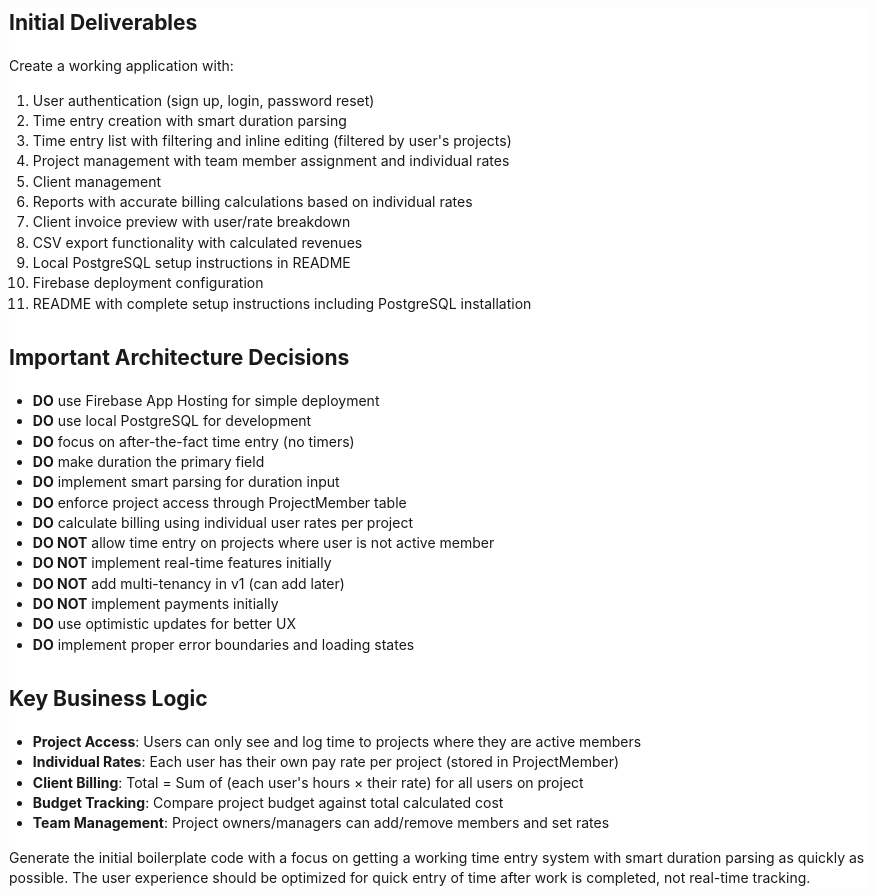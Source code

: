 ## Initial Deliverables

Create a working application with:

1. User authentication (sign up, login, password reset)
2. Time entry creation with smart duration parsing
3. Time entry list with filtering and inline editing (filtered by user's projects)
4. Project management with team member assignment and individual rates
5. Client management
6. Reports with accurate billing calculations based on individual rates
7. Client invoice preview with user/rate breakdown
8. CSV export functionality with calculated revenues
9. Local PostgreSQL setup instructions in README
10. Firebase deployment configuration
11. README with complete setup instructions including PostgreSQL installation

## Important Architecture Decisions

-   **DO** use Firebase App Hosting for simple deployment
-   **DO** use local PostgreSQL for development
-   **DO** focus on after-the-fact time entry (no timers)
-   **DO** make duration the primary field
-   **DO** implement smart parsing for duration input
-   **DO** enforce project access through ProjectMember table
-   **DO** calculate billing using individual user rates per project
-   **DO NOT** allow time entry on projects where user is not active member
-   **DO NOT** implement real-time features initially
-   **DO NOT** add multi-tenancy in v1 (can add later)
-   **DO NOT** implement payments initially
-   **DO** use optimistic updates for better UX
-   **DO** implement proper error boundaries and loading states

## Key Business Logic

-   **Project Access**: Users can only see and log time to projects where they are active members
-   **Individual Rates**: Each user has their own pay rate per project (stored in ProjectMember)
-   **Client Billing**: Total = Sum of (each user's hours × their rate) for all users on project
-   **Budget Tracking**: Compare project budget against total calculated cost
-   **Team Management**: Project owners/managers can add/remove members and set rates

Generate the initial boilerplate code with a focus on getting a working time entry system with smart duration parsing as quickly as possible. The user experience should be optimized for quick entry of time after work is completed, not real-time tracking.
